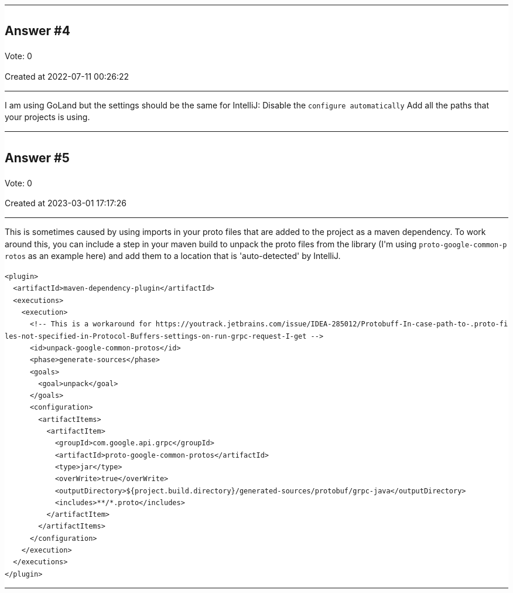 

------------
    
    
## Answer \#4

 Vote: 0

Created at 2022-07-11 00:26:22

------------

I am using GoLand but the settings should be the same for IntelliJ:
Disable the `configure automatically`
Add all the paths that your projects is using.
[](https://i.stack.imgur.com/6Bhwl.png)


------------
    
    
## Answer \#5

 Vote: 0

Created at 2023-03-01 17:17:26

------------

This is sometimes caused by using imports in your proto files that are added to the project as a maven dependency.
To work around this, you can include a step in your maven build to unpack the proto files from the library (I'm using `proto-google-common-protos` as an example here) and add them to a location that is 'auto-detected' by IntelliJ.
```
<plugin>
  <artifactId>maven-dependency-plugin</artifactId>
  <executions>
    <execution>
      <!-- This is a workaround for https://youtrack.jetbrains.com/issue/IDEA-285012/Protobuff-In-case-path-to-.proto-files-not-specified-in-Protocol-Buffers-settings-on-run-grpc-request-I-get -->
      <id>unpack-google-common-protos</id>
      <phase>generate-sources</phase>
      <goals>
        <goal>unpack</goal>
      </goals>
      <configuration>
        <artifactItems>
          <artifactItem>
            <groupId>com.google.api.grpc</groupId>
            <artifactId>proto-google-common-protos</artifactId>
            <type>jar</type>
            <overWrite>true</overWrite>
            <outputDirectory>${project.build.directory}/generated-sources/protobuf/grpc-java</outputDirectory>
            <includes>**/*.proto</includes>
          </artifactItem>
        </artifactItems>
      </configuration>
    </execution>
  </executions>
</plugin>
```



------------
    
    